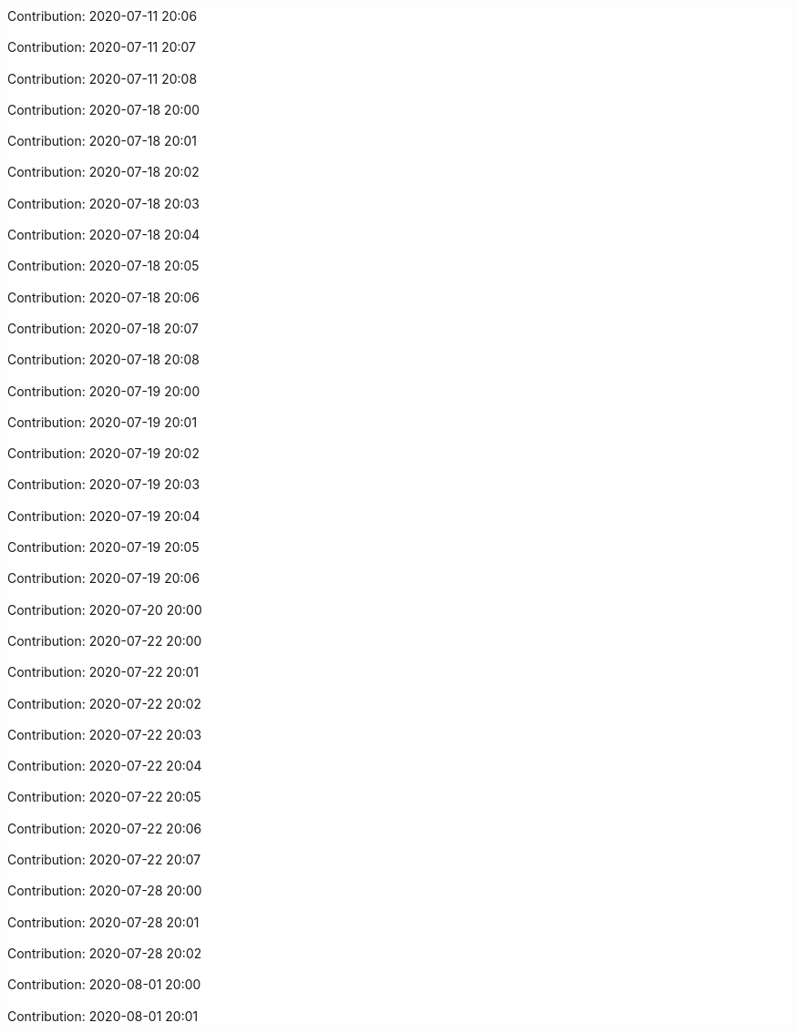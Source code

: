 Contribution: 2020-07-11 20:06

Contribution: 2020-07-11 20:07

Contribution: 2020-07-11 20:08

Contribution: 2020-07-18 20:00

Contribution: 2020-07-18 20:01

Contribution: 2020-07-18 20:02

Contribution: 2020-07-18 20:03

Contribution: 2020-07-18 20:04

Contribution: 2020-07-18 20:05

Contribution: 2020-07-18 20:06

Contribution: 2020-07-18 20:07

Contribution: 2020-07-18 20:08

Contribution: 2020-07-19 20:00

Contribution: 2020-07-19 20:01

Contribution: 2020-07-19 20:02

Contribution: 2020-07-19 20:03

Contribution: 2020-07-19 20:04

Contribution: 2020-07-19 20:05

Contribution: 2020-07-19 20:06

Contribution: 2020-07-20 20:00

Contribution: 2020-07-22 20:00

Contribution: 2020-07-22 20:01

Contribution: 2020-07-22 20:02

Contribution: 2020-07-22 20:03

Contribution: 2020-07-22 20:04

Contribution: 2020-07-22 20:05

Contribution: 2020-07-22 20:06

Contribution: 2020-07-22 20:07

Contribution: 2020-07-28 20:00

Contribution: 2020-07-28 20:01

Contribution: 2020-07-28 20:02

Contribution: 2020-08-01 20:00

Contribution: 2020-08-01 20:01

